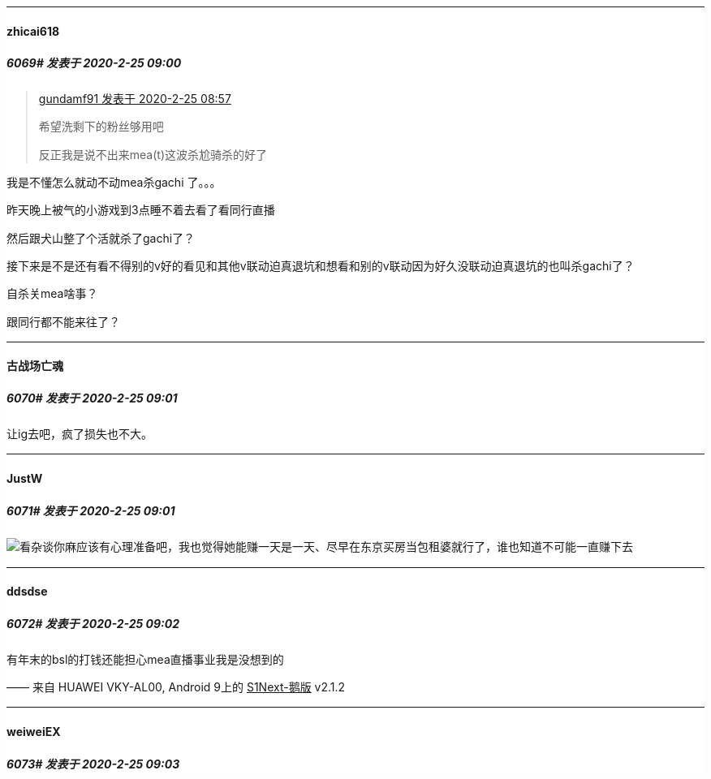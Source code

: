 -----

####  zhicai618  
##### 6069#       发表于 2020-2-25 09:00


<blockquote><a href="httphttps://bbs.saraba1st.com/2b/forum.php?mod=redirect&amp;goto=findpost&amp;pid=46517249&amp;ptid=1912063" target="_blank">gundamf91 发表于 2020-2-25 08:57</a>

希望洗剩下的粉丝够用吧

反正我是说不出来mea(t)这波杀尬骑杀的好了</blockquote>
我是不懂怎么就动不动mea杀gachi 了。。。

昨天晚上被气的小游戏到3点睡不着去看了看同行直播

然后跟犬山整了个活就杀了gachi了？


接下来是不是还有看不得别的v好的看见和其他v联动迫真退坑和想看和别的v联动因为好久没联动迫真退坑的也叫杀gachi了？

自杀关mea啥事？

跟同行都不能来往了？


-----

####  古战场亡魂  
##### 6070#       发表于 2020-2-25 09:01


让ig去吧，疯了损失也不大。


-----

####  JustW  
##### 6071#       发表于 2020-2-25 09:01


<img src="https://static.saraba1st.com/image/smiley/face2017/067.png" referrerpolicy="no-referrer">看杂谈你麻应该有心理准备吧，我也觉得她能赚一天是一天、尽早在东京买房当包租婆就行了，谁也知道不可能一直赚下去


-----

####  ddsdse  
##### 6072#       发表于 2020-2-25 09:02


有年末的bsl的打钱还能担心mea直播事业我是没想到的

—— 来自 HUAWEI VKY-AL00, Android 9上的 [S1Next-鹅版](https://github.com/ykrank/S1-Next/releases) v2.1.2


-----

####  weiweiEX  
##### 6073#       发表于 2020-2-25 09:03
